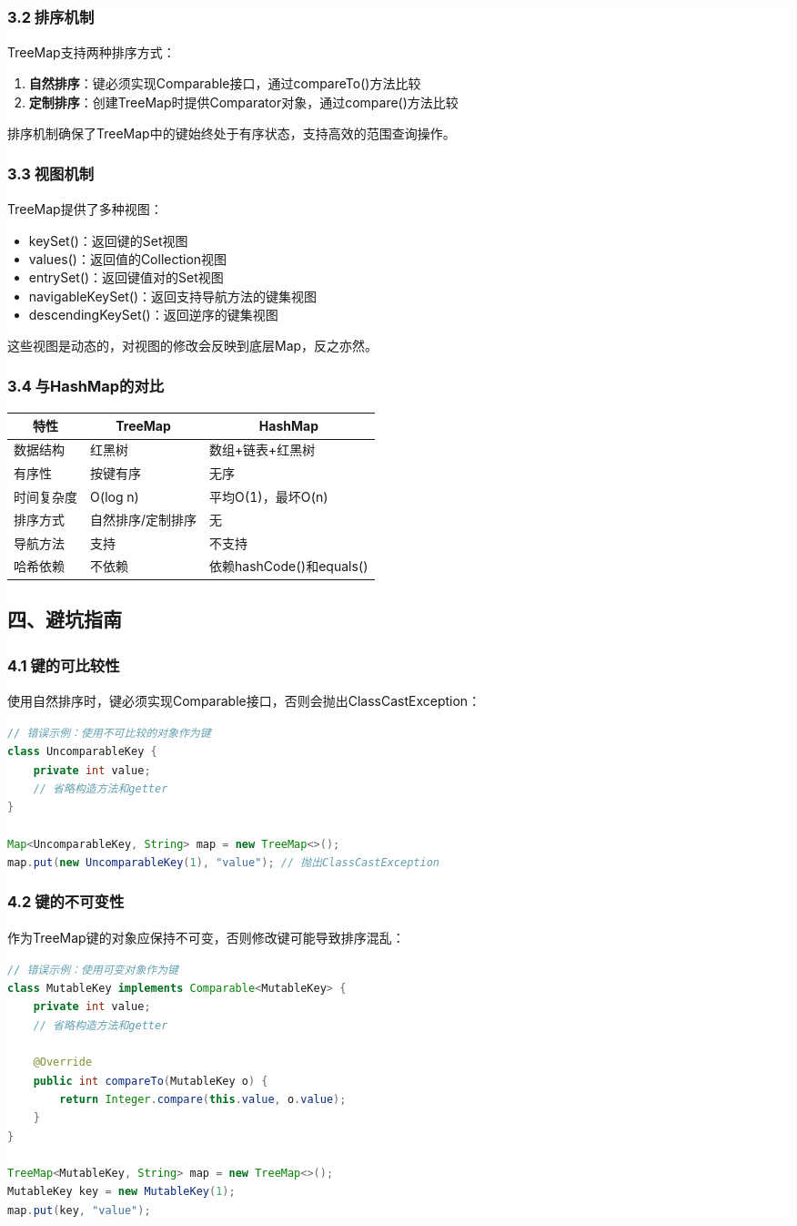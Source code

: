 ### 3.2 排序机制
TreeMap支持两种排序方式：
1. **自然排序**：键必须实现Comparable接口，通过compareTo()方法比较
2. **定制排序**：创建TreeMap时提供Comparator对象，通过compare()方法比较

排序机制确保了TreeMap中的键始终处于有序状态，支持高效的范围查询操作。

### 3.3 视图机制
TreeMap提供了多种视图：
- keySet()：返回键的Set视图
- values()：返回值的Collection视图
- entrySet()：返回键值对的Set视图
- navigableKeySet()：返回支持导航方法的键集视图
- descendingKeySet()：返回逆序的键集视图

这些视图是动态的，对视图的修改会反映到底层Map，反之亦然。

### 3.4 与HashMap的对比
| 特性 | TreeMap | HashMap |
|------|---------|---------|
| 数据结构 | 红黑树 | 数组+链表+红黑树 |
| 有序性 | 按键有序 | 无序 |
| 时间复杂度 | O(log n) | 平均O(1)，最坏O(n) |
| 排序方式 | 自然排序/定制排序 | 无 |
| 导航方法 | 支持 | 不支持 |
| 哈希依赖 | 不依赖 | 依赖hashCode()和equals() |

## 四、避坑指南
### 4.1 键的可比较性
使用自然排序时，键必须实现Comparable接口，否则会抛出ClassCastException：
```java
// 错误示例：使用不可比较的对象作为键
class UncomparableKey {
    private int value;
    // 省略构造方法和getter
}

Map<UncomparableKey, String> map = new TreeMap<>();
map.put(new UncomparableKey(1), "value"); // 抛出ClassCastException
```

### 4.2 键的不可变性
作为TreeMap键的对象应保持不可变，否则修改键可能导致排序混乱：
```java
// 错误示例：使用可变对象作为键
class MutableKey implements Comparable<MutableKey> {
    private int value;
    // 省略构造方法和getter

    @Override
    public int compareTo(MutableKey o) {
        return Integer.compare(this.value, o.value);
    }
}

TreeMap<MutableKey, String> map = new TreeMap<>();
MutableKey key = new MutableKey(1);
map.put(key, "value");
```